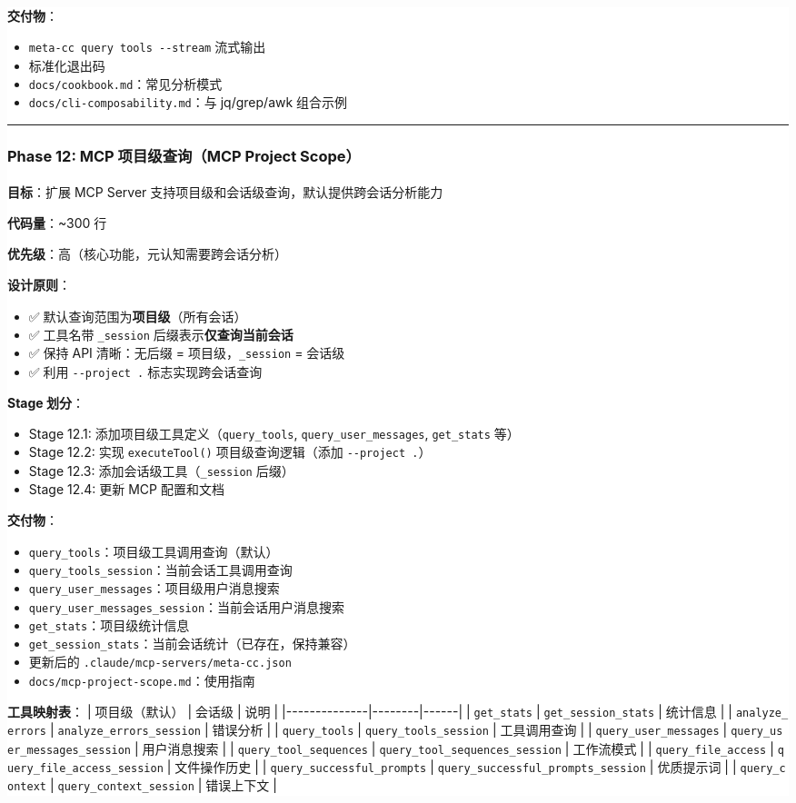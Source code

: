 **交付物**：
- `meta-cc query tools --stream` 流式输出
- 标准化退出码
- `docs/cookbook.md`：常见分析模式
- `docs/cli-composability.md`：与 jq/grep/awk 组合示例

---

### Phase 12: MCP 项目级查询（MCP Project Scope）

**目标**：扩展 MCP Server 支持项目级和会话级查询，默认提供跨会话分析能力

**代码量**：~300 行

**优先级**：高（核心功能，元认知需要跨会话分析）

**设计原则**：
- ✅ 默认查询范围为**项目级**（所有会话）
- ✅ 工具名带 `_session` 后缀表示**仅查询当前会话**
- ✅ 保持 API 清晰：无后缀 = 项目级，`_session` = 会话级
- ✅ 利用 `--project .` 标志实现跨会话查询

**Stage 划分**：
- Stage 12.1: 添加项目级工具定义（`query_tools`, `query_user_messages`, `get_stats` 等）
- Stage 12.2: 实现 `executeTool()` 项目级查询逻辑（添加 `--project .`）
- Stage 12.3: 添加会话级工具（`_session` 后缀）
- Stage 12.4: 更新 MCP 配置和文档

**交付物**：
- `query_tools`：项目级工具调用查询（默认）
- `query_tools_session`：当前会话工具调用查询
- `query_user_messages`：项目级用户消息搜索
- `query_user_messages_session`：当前会话用户消息搜索
- `get_stats`：项目级统计信息
- `get_session_stats`：当前会话统计（已存在，保持兼容）
- 更新后的 `.claude/mcp-servers/meta-cc.json`
- `docs/mcp-project-scope.md`：使用指南

**工具映射表**：
| 项目级（默认） | 会话级 | 说明 |
|--------------|--------|------|
| `get_stats` | `get_session_stats` | 统计信息 |
| `analyze_errors` | `analyze_errors_session` | 错误分析 |
| `query_tools` | `query_tools_session` | 工具调用查询 |
| `query_user_messages` | `query_user_messages_session` | 用户消息搜索 |
| `query_tool_sequences` | `query_tool_sequences_session` | 工作流模式 |
| `query_file_access` | `query_file_access_session` | 文件操作历史 |
| `query_successful_prompts` | `query_successful_prompts_session` | 优质提示词 |
| `query_context` | `query_context_session` | 错误上下文 |
